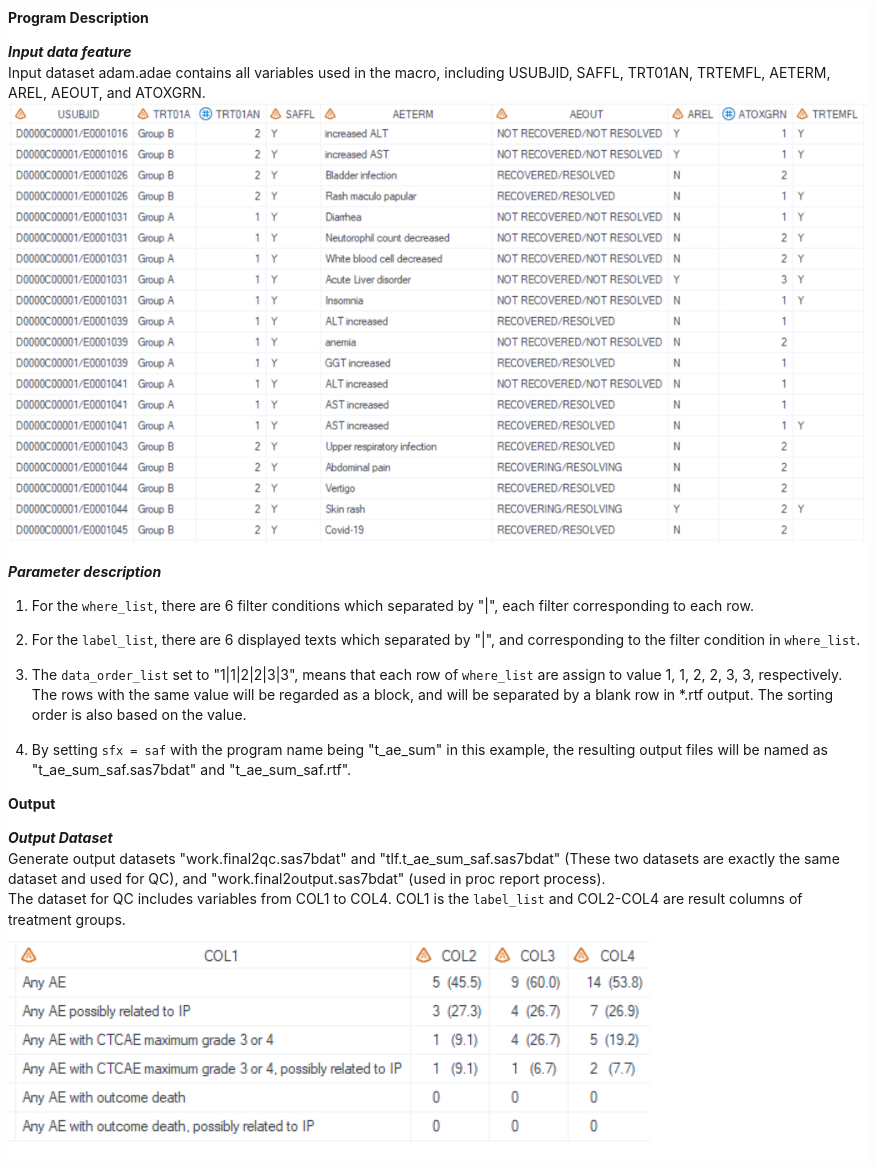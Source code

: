 **Program Description**

***Input data feature***<br>
Input dataset adam.adae contains all variables used in the macro, including USUBJID, SAFFL, TRT01AN, TRTEMFL, AETERM, AREL, AEOUT, and ATOXGRN.
![Input](input1.png)

***Parameter description***<br>
1. For the `where_list`, there are 6 filter conditions which separated by "|", each filter corresponding to each row.<br>

2. For the `label_list`, there are 6 displayed texts which separated by "|", and corresponding to the filter condition in `where_list`.<br>

3. The `data_order_list` set to "1|1|2|2|3|3", means that each row of `where_list` are assign to value 1, 1, 2, 2, 3, 3, respectively. The rows with the same value will be regarded as a block, and will be separated by a blank row in *.rtf output. The sorting order is also based on the value.<br> 

4. By setting `sfx = saf` with the program name being "t_ae_sum" in this example, the resulting output files will be named as "t_ae_sum_saf.sas7bdat" and "t_ae_sum_saf.rtf".<br>

**Output**

***Output Dataset***<br>
Generate output datasets "work.final2qc.sas7bdat" and "tlf.t_ae_sum_saf.sas7bdat" (These two datasets are exactly the same dataset and used for QC), and "work.final2output.sas7bdat" (used in proc report process).<br>
The dataset for QC includes variables from COL1 to COL4. COL1 is the `label_list` and COL2-COL4 are result columns of treatment groups.<br>
![Output1.1](output1.1.png)

